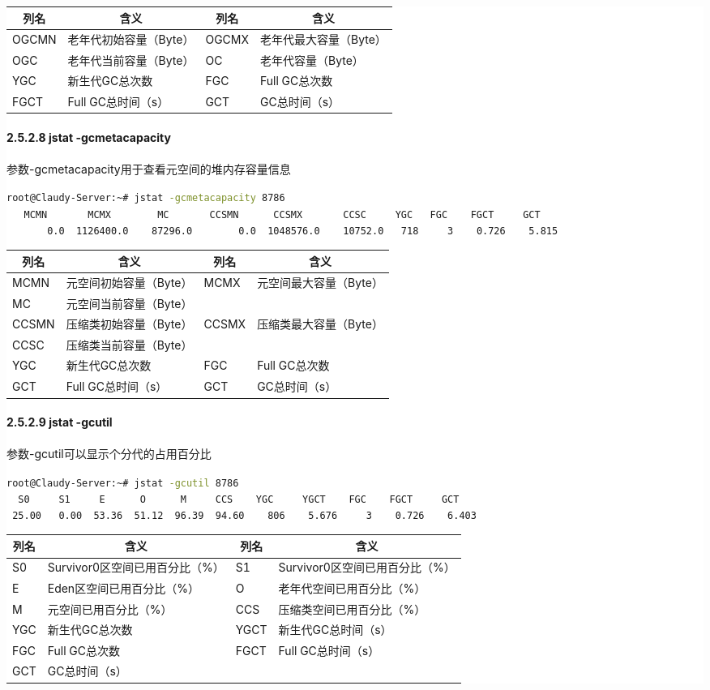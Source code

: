 | 列名  | 含义                   | 列名  | 含义                   |
| ----- | ---------------------- | ----- | ---------------------- |
| OGCMN | 老年代初始容量（Byte） | OGCMX | 老年代最大容量（Byte） |
| OGC   | 老年代当前容量（Byte） | OC    | 老年代容量（Byte）     |
| YGC   | 新生代GC总次数         | FGC   | Full GC总次数          |
| FGCT  | Full GC总时间（s）     | GCT   | GC总时间（s）          |

#### 2.5.2.8 jstat -gcmetacapacity

参数-gcmetacapacity用于查看元空间的堆内存容量信息

```bash
root@Claudy-Server:~# jstat -gcmetacapacity 8786
   MCMN       MCMX        MC       CCSMN      CCSMX       CCSC     YGC   FGC    FGCT     GCT
       0.0  1126400.0    87296.0        0.0  1048576.0    10752.0   718     3    0.726    5.815
```

| 列名  | 含义                   | 列名  | 含义                   |
| ----- | ---------------------- | ----- | ---------------------- |
| MCMN  | 元空间初始容量（Byte） | MCMX  | 元空间最大容量（Byte） |
| MC    | 元空间当前容量（Byte） |       |                        |
| CCSMN | 压缩类初始容量（Byte） | CCSMX | 压缩类最大容量（Byte） |
| CCSC  | 压缩类当前容量（Byte） |       |                        |
| YGC   | 新生代GC总次数         | FGC   | Full GC总次数          |
| GCT   | Full GC总时间（s）     | GCT   | GC总时间（s）          |

#### 2.5.2.9 jstat -gcutil

参数-gcutil可以显示个分代的占用百分比

```bash
root@Claudy-Server:~# jstat -gcutil 8786
  S0     S1     E      O      M     CCS    YGC     YGCT    FGC    FGCT     GCT
 25.00   0.00  53.36  51.12  96.39  94.60    806    5.676     3    0.726    6.403
```

| 列名 | 含义                           | 列名 | 含义                           |
| ---- | ------------------------------ | ---- | ------------------------------ |
| S0   | Survivor0区空间已用百分比（%） | S1   | Survivor0区空间已用百分比（%） |
| E    | Eden区空间已用百分比（%）      | O    | 老年代空间已用百分比（%）      |
| M    | 元空间已用百分比（%）          | CCS  | 压缩类空间已用百分比（%）      |
| YGC  | 新生代GC总次数                 | YGCT | 新生代GC总时间（s）            |
| FGC  | Full GC总次数                  | FGCT | Full GC总时间（s）             |
| GCT  | GC总时间（s）                  |      |                                |
